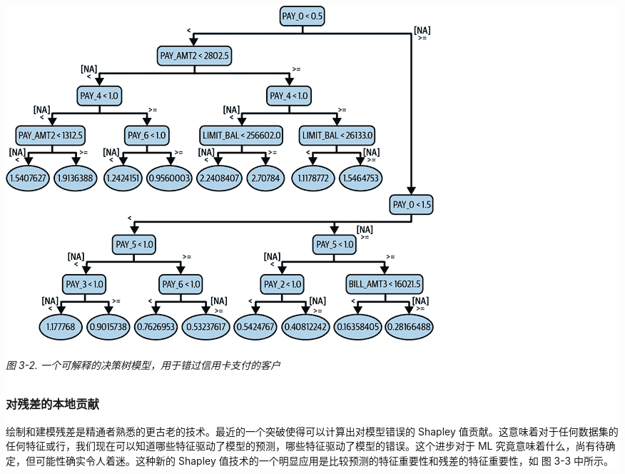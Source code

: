 ![mlha 0302](img/mlha_0302.png)

###### 图 3-2\. 一个可解释的决策树模型，用于错过信用卡支付的客户

### 对残差的本地贡献

绘制和建模残差是精通者熟悉的更古老的技术。最近的一个突破使得可以计算出对模型错误的 Shapley 值贡献。这意味着对于任何数据集的任何特征或行，我们现在可以知道哪些特征驱动了模型的预测，哪些特征驱动了模型的错误。这个进步对于 ML 究竟意味着什么，尚有待确定，但可能性确实令人着迷。这种新的 Shapley 值技术的一个明显应用是比较预测的特征重要性和残差的特征重要性，如 图 3-3 中所示。
